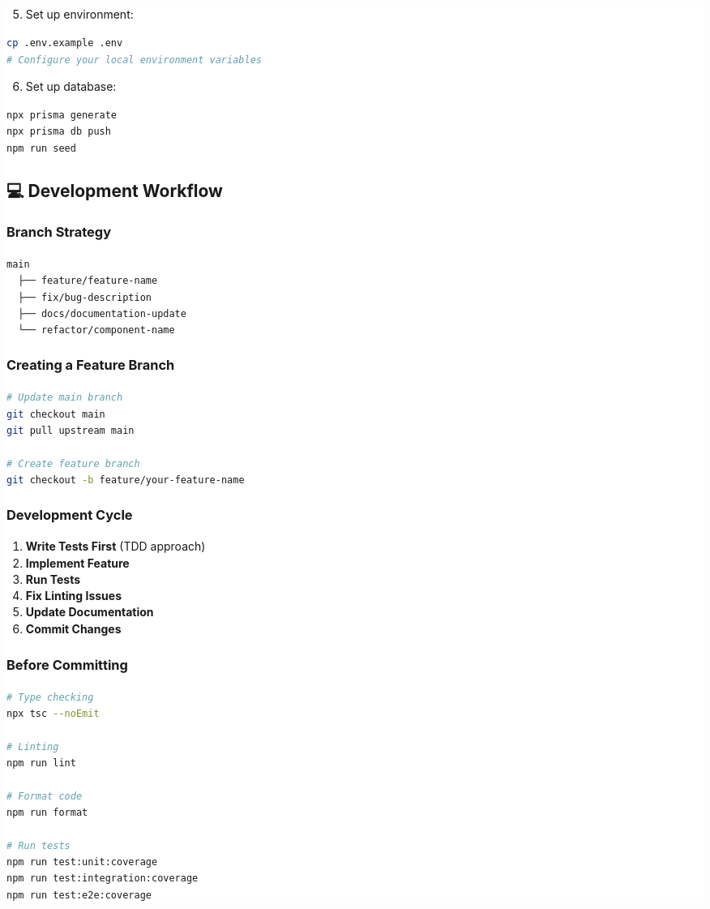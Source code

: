 5. Set up environment:
```bash
cp .env.example .env
# Configure your local environment variables
```

6. Set up database:
```bash
npx prisma generate
npx prisma db push
npm run seed
```

## 💻 Development Workflow

### Branch Strategy
```
main
  ├── feature/feature-name
  ├── fix/bug-description
  ├── docs/documentation-update
  └── refactor/component-name
```

### Creating a Feature Branch
```bash
# Update main branch
git checkout main
git pull upstream main

# Create feature branch
git checkout -b feature/your-feature-name
```

### Development Cycle
1. **Write Tests First** (TDD approach)
2. **Implement Feature**
3. **Run Tests**
4. **Fix Linting Issues**
5. **Update Documentation**
6. **Commit Changes**

### Before Committing
```bash
# Type checking
npx tsc --noEmit

# Linting
npm run lint

# Format code
npm run format

# Run tests
npm run test:unit:coverage
npm run test:integration:coverage
npm run test:e2e:coverage
```
